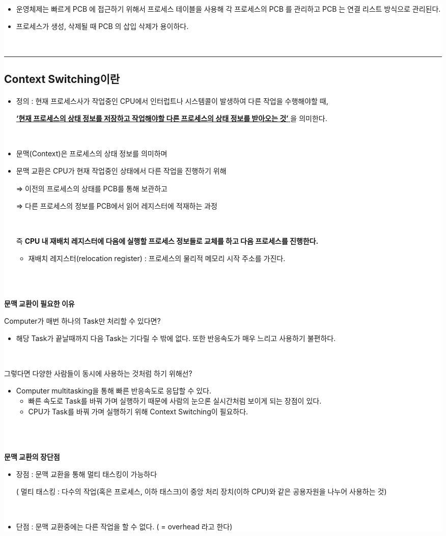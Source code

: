 
* 운영체제는 빠르게 PCB 에 접근하기 위해서 프로세스 테이블을 사용해 각 프로세스의 PCB 를 관리하고 PCB 는 연결 리스트 방식으로 관리된다. 

* 프로세스가 생성, 삭제될 때 PCB 의 삽입 삭제가 용이하다.



<br>

---

## Context Switching이란

* 정의 : 현재 프로세스사가 작업중인 CPU에서 인터럽트나 시스템콜이 발생하여 다른 작업을 수행해야할 때,

  <U> **‘현재 프로세스의 상태 정보를 저장하고 작업해야할 다른 프로세스의 상태 정보를 받아오는 것’** </U>을 의미한다.

<br>



- 문맥(Context)은 프로세스의 상태 정보를 의미하며
- 문맥 교환은 CPU가 현재 작업중인 상태에서 다른 작업을 진행하기 위해
    
    ⇒ 이전의 프로세스의 상태를 PCB를 통해 보관하고
    
    ⇒ 다른 프로세스의 정보를 PCB에서 읽어 레지스터에 적재하는 과정

  <br>    

  즉 **CPU 내 재배치 레지스터에 다음에 실행할 프로세스 정보들로 교체를 하고 다음 프로세스를 진행한다.**
  * 재배치 레지스터(relocation register) : 프로세스의 물리적 메모리 시작 주소를 가진다.

<br>
<br>

**문맥 교환이 필요한 이유**

Computer가 매번 하나의 Task만 처리할 수 있다면?

* 해당 Task가 끝날때까지 다음 Task는 기다릴 수 밖에 없다.
  또한 반응속도가 매우 느리고 사용하기 불편하다.

<br>

그렇다면 다양한 사람들이 동시에 사용하는 것처럼 하기 위해선?

* Computer multitasking을 통해 빠른 반응속도로 응답할 수 있다.
  * 빠른 속도로 Task를 바꿔 가며 실행하기 때문에 사람의 눈으론 실시간처럼 보이게 되는 장점이 있다.
  * CPU가 Task를 바꿔 가며 실행하기 위해 Context Switching이 필요하다.


<br>
<br>

**문맥 교환의 장단점**

  - 장점 : 문맥 교환을 통해 멀티 태스킹이 가능하다
      
      ( 멀티 태스킹 : 다수의 작업(혹은 프로세스, 이하 태스크)이 중앙 처리 장치(이하 CPU)와 같은 공용자원을 나누어 사용하는 것)
      
      <br>

  - 단점 : 문맥 교환중에는 다른 작업을 할 수 없다. ( = overhead 라고 한다)
      